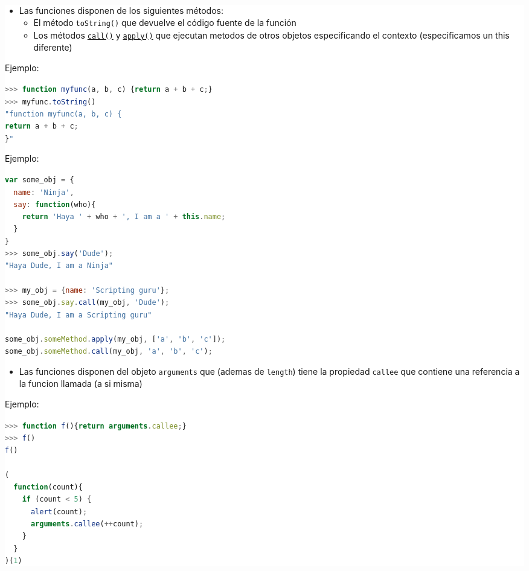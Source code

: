 - Las funciones disponen de los siguientes métodos:
    - El método `toString()` que devuelve el código fuente de la función
    - Los métodos [`call()`](https://developer.mozilla.org/en/JavaScript/Reference/Global_Objects/Function/call) y [`apply()`](https://developer.mozilla.org/en/JavaScript/Reference/Global_Objects/Function/apply) que ejecutan metodos de otros objetos especificando el contexto (especificamos un this diferente)

Ejemplo:
```javascript
>>> function myfunc(a, b, c) {return a + b + c;}
>>> myfunc.toString()
"function myfunc(a, b, c) { 
return a + b + c; 
}" 
```

Ejemplo:
```javascript
var some_obj = { 
  name: 'Ninja', 
  say: function(who){ 
    return 'Haya ' + who + ', I am a ' + this.name; 
  }
}
>>> some_obj.say('Dude'); 
"Haya Dude, I am a Ninja"

>>> my_obj = {name: 'Scripting guru'};
>>> some_obj.say.call(my_obj, 'Dude'); 
"Haya Dude, I am a Scripting guru"

some_obj.someMethod.apply(my_obj, ['a', 'b', 'c']);
some_obj.someMethod.call(my_obj, 'a', 'b', 'c');
```


- Las funciones disponen del objeto `arguments` que (ademas de `length`) tiene la propiedad `callee` que contiene una referencia a la funcion llamada (a si misma)

Ejemplo:
```javascript
>>> function f(){return arguments.callee;}
>>> f() 
f()

( 
  function(count){ 
    if (count < 5) { 
      alert(count); 
      arguments.callee(++count); 
    } 
  }
)(1)
```
